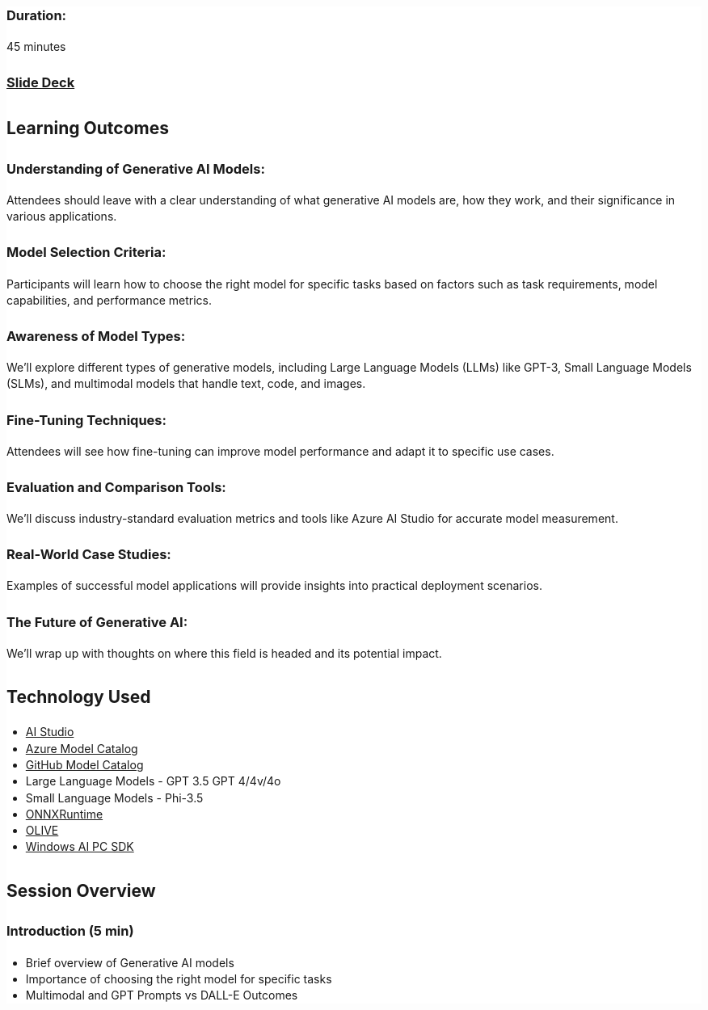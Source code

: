 ### Duration: 
45 minutes

### [Slide Deck](https://aka.ms/AArxlic)

## Learning Outcomes
 
### Understanding of Generative AI Models:
Attendees should leave with a clear understanding of what generative AI models are, how they work, and their significance in various applications.
### Model Selection Criteria:
Participants will learn how to choose the right model for specific tasks based on factors such as task requirements, model capabilities, and performance metrics.
### Awareness of Model Types:
We’ll explore different types of generative models, including Large Language Models (LLMs) like GPT-3, Small Language Models (SLMs), and multimodal models that handle text, code, and images.
### Fine-Tuning Techniques:
Attendees will see how fine-tuning can improve model performance and adapt it to specific use cases.
### Evaluation and Comparison Tools:
We’ll discuss industry-standard evaluation metrics and tools like Azure AI Studio for accurate model measurement.
### Real-World Case Studies:
Examples of successful model applications will provide insights into practical deployment scenarios.
### The Future of Generative AI:
We’ll wrap up with thoughts on where this field is headed and its potential impact.

## Technology Used
- [AI Studio](https://ai.azure.com)
- [Azure Model Catalog](https://learn.microsoft.com/azure/ai-studio/how-to/model-catalog-overview)
- [GitHub Model Catalog](https://github.com/marketplace/models) 
- Large Language Models - GPT 3.5 GPT 4/4v/4o
- Small Language Models - Phi-3.5
- [ONNXRuntime](https://onnxruntime.ai/)
- [OLIVE](https://github.com/microsoft/OLive)
- [Windows AI PC SDK](https://aka.ms/wcr) 

## Session Overview

### Introduction (5 min)
- Brief overview of Generative AI models
- Importance of choosing the right model for specific tasks
- Multimodal and GPT Prompts vs DALL-E Outcomes
